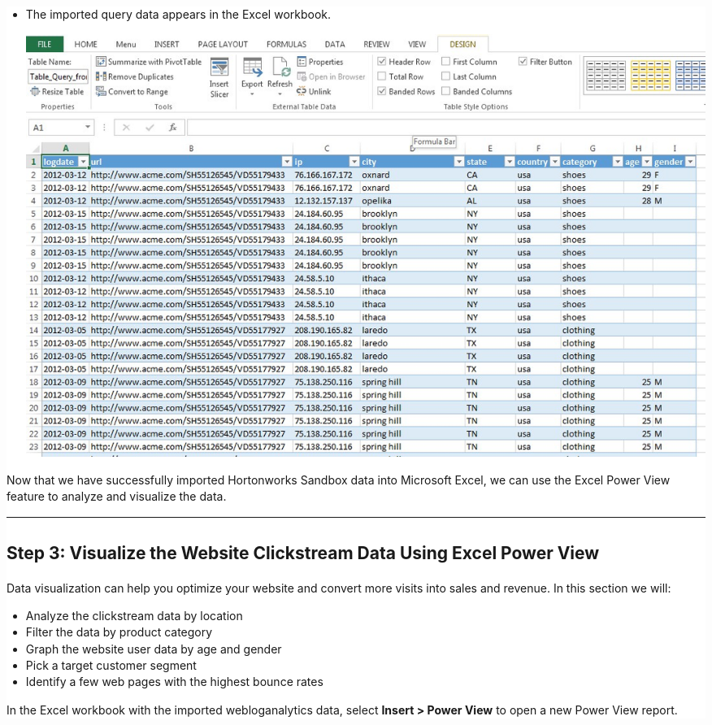 -   The imported query data appears in the Excel workbook.

    ![](./images/tutorial-10/18_data_imported.jpg?raw=true)

Now that we have successfully imported Hortonworks Sandbox data into
Microsoft Excel, we can use the Excel Power View feature to analyze and
visualize the data.

* * * * *

Step 3: Visualize the Website Clickstream Data Using Excel Power View
---------------------------------------------------------------------

Data visualization can help you optimize your website and convert more
visits into sales and revenue. In this section we will:

-   Analyze the clickstream data by location
-   Filter the data by product category
-   Graph the website user data by age and gender
-   Pick a target customer segment
-   Identify a few web pages with the highest bounce rates

In the Excel workbook with the imported webloganalytics data, select
**Insert > Power View** to open a new Power View report.
